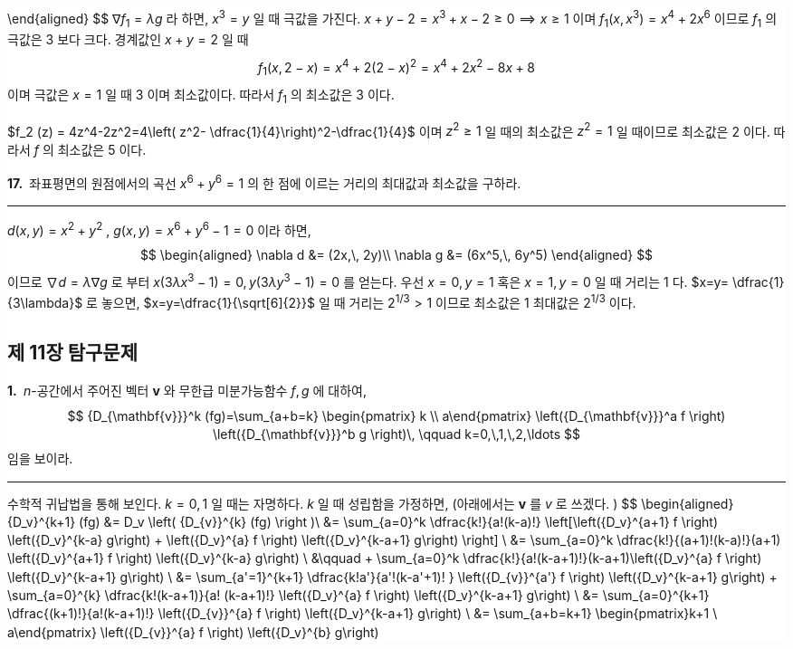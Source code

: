 \end{aligned}
$$
$\nabla f_1 = \lambda g$ 라 하면, $x^3=y$ 일 때 극값을 가진다. $x+y-2 = x^3+x-2\ge 0 \implies x\ge 1$ 이며 $f_1(x,\,x^3)=x^4+2x^6$ 이므로 $f_1$ 의 극값은 $3$ 보다 크다. 경계값인 $x+y=2$ 일 때 
$$
f_1(x,\, 2-x)= x^4+2(2-x)^2=x^4+2x^2-8x+8
$$
이며 극값은 $x=1$  일 때 $3$ 이며 최소값이다. 따라서 $f_1$ 의 최소값은 $3$ 이다.



$f_2 (z) = 4z^4-2z^2=4\left( z^2- \dfrac{1}{4}\right)^2-\dfrac{1}{4}$ 이며 $z^2\ge 1$ 일 때의 최소값은 $z^2=1$ 일 때이므로 최소값은 $2$ 이다. 따라서 $f$ 의 최소값은 $5$ 이다.



<b>17. </b> 좌표평면의 원점에서의 곡선 $x^6+y^6=1$ 의 한 점에 이르는 거리의 최대값과 최소값을 구하라.

---

 $d(x,\,y)=x^2+y^2$ , $g(x,\,y)=x^6+y^6-1=0$ 이라 하면,
$$
\begin{aligned}
\nabla d &= (2x,\, 2y)\\
\nabla g &= (6x^5,\, 6y^5)
\end{aligned}
$$
이므로  $\nabla d = \lambda \nabla g$ 로 부터 $x(3\lambda x^3-1)=0,\, y(3\lambda y^3-1)=0$ 를 얻는다. 우선 $x=0,\, y=1$  혹은 $x=1,\, y=0$ 일 때   거리는 $1$ 다. $x=y= \dfrac{1}{3\lambda}$ 로 놓으면,  $x=y=\dfrac{1}{\sqrt[6]{2}}$ 일 때 거리는 $2^{1/3}>1$  이므로 최소값은 $1$ 최대값은 $2^{1/3}$ 이다. 



## 제 11장 탐구문제 



<b>1. </b> $n$-공간에서 주어진 벡터 $\mathbf{v}$ 와 무한급 미분가능함수 $f,\,g$ 에 대하여,
$$
{D_{\mathbf{v}}}^k (fg)=\sum_{a+b=k} \begin{pmatrix} k \\ a\end{pmatrix} \left({D_{\mathbf{v}}}^a f \right) \left({D_{\mathbf{v}}}^b g \right)\, \qquad k=0,\,1,\,2,\ldots
$$
임을 보이라.

----

수학적 귀납법을 통해 보인다. $k=0,\,1$ 일 때는 자명하다. $k$ 일 때 성립함을 가정하면, (아래에서는 $\mathbf{v}$ 를 $v$ 로 쓰겠다. )
$$
\begin{aligned} 
{D_v}^{k+1} (fg) &= D_v \left( {D_{v}}^{k} (fg) \right )\\
&= \sum_{a=0}^k \dfrac{k!}{a!(k-a)!} \left[\left({D_v}^{a+1} f \right) \left({D_v}^{k-a} g\right)  + \left({D_v}^{a} f \right) \left({D_v}^{k-a+1} g\right)  \right] \\
&= \sum_{a=0}^k \dfrac{k!}{(a+1)!(k-a)!}(a+1) \left({D_v}^{a+1} f \right) \left({D_v}^{k-a} g\right)  \\
&\qquad + \sum_{a=0}^k \dfrac{k!}{a!(k-a+1)!}(k-a+1)\left({D_v}^{a} f \right) \left({D_v}^{k-a+1} g\right)   \\
&= \sum_{a'=1}^{k+1}  \dfrac{k!a'}{a'!(k-a'+1)! } \left({D_{v}}^{a'} f \right) \left({D_v}^{k-a+1} g\right)  + \sum_{a=0}^{k} \dfrac{k!(k-a+1)}{a! (k-a+1)!} \left({D_v}^{a} f \right) \left({D_v}^{k-a+1} g\right)   \\
&= \sum_{a=0}^{k+1} \dfrac{(k+1)!}{a!(k-a+1)!}  \left({D_{v}}^{a} f \right) \left({D_v}^{k-a+1} g\right)  \\
&= \sum_{a+b=k+1} \begin{pmatrix}k+1 \\ a\end{pmatrix} \left({D_{v}}^{a} f \right) \left({D_v}^{b} g\right) 
